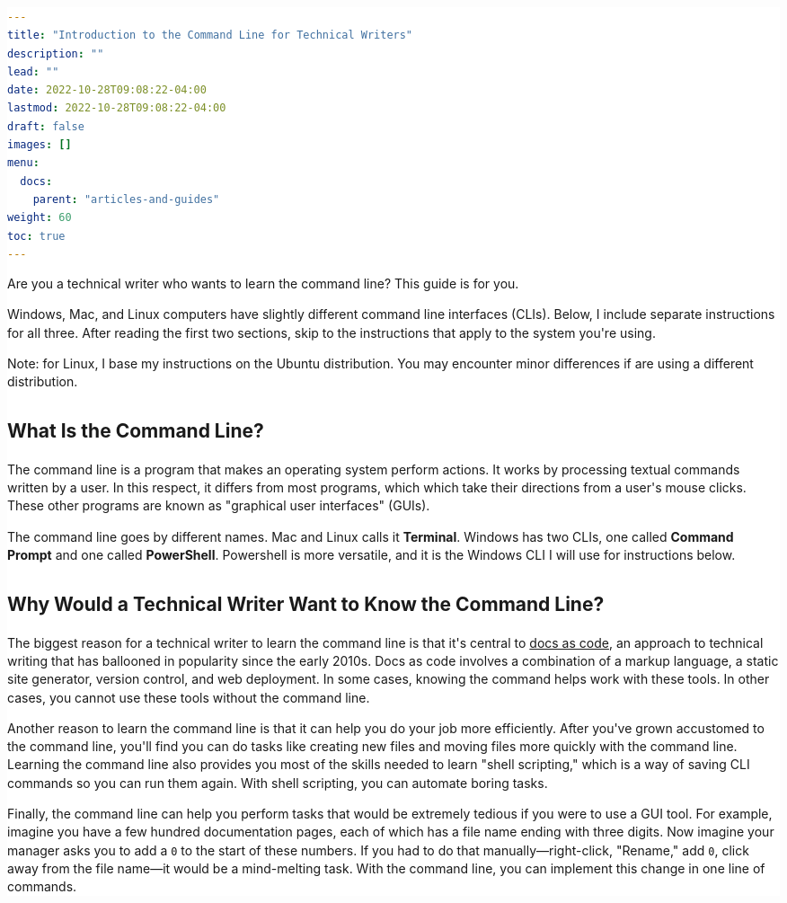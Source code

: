 ```yaml
---
title: "Introduction to the Command Line for Technical Writers"
description: ""
lead: ""
date: 2022-10-28T09:08:22-04:00
lastmod: 2022-10-28T09:08:22-04:00
draft: false
images: []
menu:
  docs:
    parent: "articles-and-guides"
weight: 60
toc: true
---
```


Are you a technical writer who wants to learn the command line? This guide is for you.

Windows, Mac, and Linux computers have slightly different command line interfaces (CLIs). Below, I include separate instructions for all three. After reading the first two sections, skip to the instructions  that apply to the system you're using.

Note: for Linux, I base my instructions on the Ubuntu distribution. You may encounter minor differences if are using a different distribution.

## What Is the Command Line?

The command line is a program that makes an operating system perform actions. It works by processing textual commands written by a user. In this respect, it differs from most programs, which which take their directions from a user's mouse clicks. These other programs are known as "graphical user interfaces" (GUIs).

The command line goes by different names. Mac and Linux calls it **Terminal**. Windows has two CLIs, one called **Command Prompt** and one called **PowerShell**. Powershell is more versatile, and it is the Windows CLI I will use for instructions below.

## Why Would a Technical Writer Want to Know the Command Line?

The biggest reason for a technical writer to learn the command line is that it's central to [docs as code](https://www.writethedocs.org/guide/docs-as-code/), an approach to technical writing that has ballooned in popularity since the early 2010s. Docs as code involves a combination of a markup language, a static site generator, version control, and web deployment. In some cases, knowing the command helps work with these tools. In other cases, you cannot use these tools without the command line.

Another reason to learn the command line is that it can help you do your job more efficiently. After you've grown accustomed to the command line, you'll find you can do tasks like creating new files and moving files more quickly with the command line. Learning the command line also provides you most of the skills needed to learn "shell scripting," which is a way of saving CLI commands so you can run them again. With shell scripting, you can automate boring tasks.

Finally, the command line can help you perform tasks that would be extremely tedious if you were to use a GUI tool. For example, imagine you have a few hundred documentation pages, each of which has a file name ending with three digits. Now imagine your manager asks you to add a `0` to the start of these numbers. If you had to do that manually—right-click, "Rename," add `0`, click away from the file name—it would be a mind-melting task. With the command line, you can implement this change in one line of commands. 
